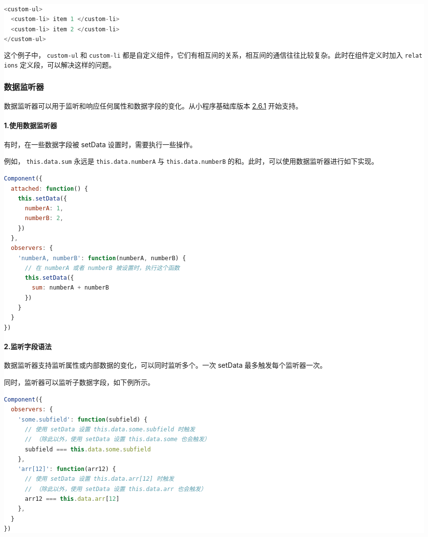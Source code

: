 ```javascript
<custom-ul>
  <custom-li> item 1 </custom-li>
  <custom-li> item 2 </custom-li>
</custom-ul>

```

这个例子中， `custom-ul` 和 `custom-li` 都是自定义组件，它们有相互间的关系，相互间的通信往往比较复杂。此时在组件定义时加入 `relations` 定义段，可以解决这样的问题。

### 数据监听器

数据监听器可以用于监听和响应任何属性和数据字段的变化。从小程序基础库版本 [2.6.1](https://developers.weixin.qq.com/miniprogram/dev/framework/compatibility.html) 开始支持。

#### 1.使用数据监听器

有时，在一些数据字段被 setData 设置时，需要执行一些操作。

例如， `this.data.sum` 永远是 `this.data.numberA` 与 `this.data.numberB` 的和。此时，可以使用数据监听器进行如下实现。

```javascript
Component({
  attached: function() {
    this.setData({
      numberA: 1,
      numberB: 2,
    })
  },
  observers: {
    'numberA, numberB': function(numberA, numberB) {
      // 在 numberA 或者 numberB 被设置时，执行这个函数
      this.setData({
        sum: numberA + numberB
      })
    }
  }
})
```

#### 2.监听字段语法

数据监听器支持监听属性或内部数据的变化，可以同时监听多个。一次 setData 最多触发每个监听器一次。

同时，监听器可以监听子数据字段，如下例所示。

```javascript
Component({
  observers: {
    'some.subfield': function(subfield) {
      // 使用 setData 设置 this.data.some.subfield 时触发
      // （除此以外，使用 setData 设置 this.data.some 也会触发）
      subfield === this.data.some.subfield
    },
    'arr[12]': function(arr12) {
      // 使用 setData 设置 this.data.arr[12] 时触发
      // （除此以外，使用 setData 设置 this.data.arr 也会触发）
      arr12 === this.data.arr[12]
    },
  }
})
```
